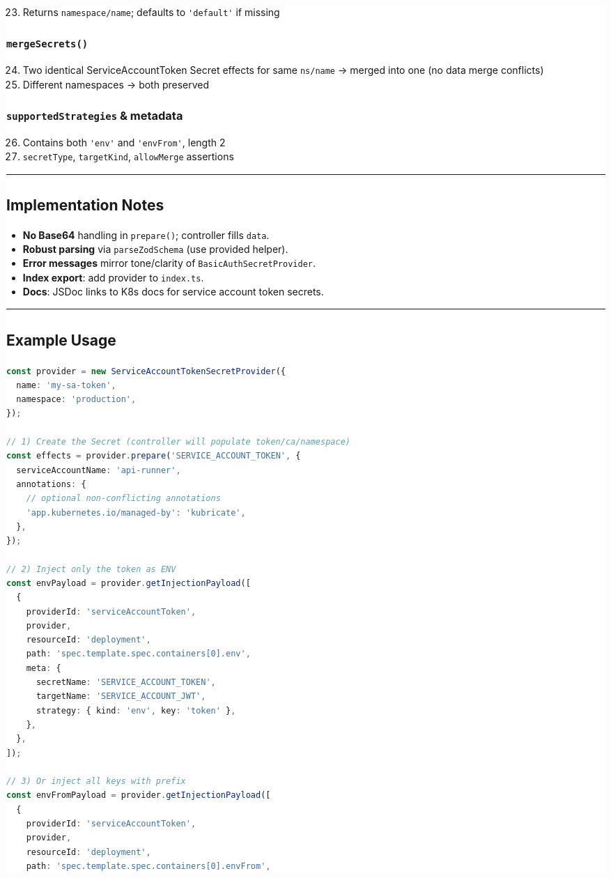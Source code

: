 23. Returns `namespace/name`; defaults to `'default'` if missing

### `mergeSecrets()`

24. Two identical ServiceAccountToken Secret effects for same `ns/name` → merged into one (no data merge conflicts)
25. Different namespaces → both preserved

### `supportedStrategies` & metadata

26. Contains both `'env'` and `'envFrom'`, length 2
27. `secretType`, `targetKind`, `allowMerge` assertions

---

## Implementation Notes

* **No Base64** handling in `prepare()`; controller fills `data`.
* **Robust parsing** via `parseZodSchema` (use provided helper).
* **Error messages** mirror tone/clarity of `BasicAuthSecretProvider`.
* **Index export**: add provider to `index.ts`.
* **Docs**: JSDoc links to K8s docs for service account token secrets.

---

## Example Usage

```ts
const provider = new ServiceAccountTokenSecretProvider({
  name: 'my-sa-token',
  namespace: 'production',
});

// 1) Create the Secret (controller will populate token/ca/namespace)
const effects = provider.prepare('SERVICE_ACCOUNT_TOKEN', {
  serviceAccountName: 'api-runner',
  annotations: {
    // optional non-conflicting annotations
    'app.kubernetes.io/managed-by': 'kubricate',
  },
});

// 2) Inject only the token as ENV
const envPayload = provider.getInjectionPayload([
  {
    providerId: 'serviceAccountToken',
    provider,
    resourceId: 'deployment',
    path: 'spec.template.spec.containers[0].env',
    meta: {
      secretName: 'SERVICE_ACCOUNT_TOKEN',
      targetName: 'SERVICE_ACCOUNT_JWT',
      strategy: { kind: 'env', key: 'token' },
    },
  },
]);

// 3) Or inject all keys with prefix
const envFromPayload = provider.getInjectionPayload([
  {
    providerId: 'serviceAccountToken',
    provider,
    resourceId: 'deployment',
    path: 'spec.template.spec.containers[0].envFrom',
```